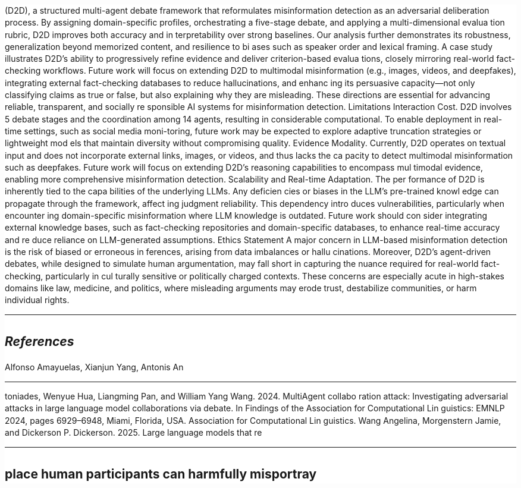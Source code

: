 (D2D), a structured multi-agent debate framework that reformulates misinformation detection as an adversarial deliberation process. By assigning domain-specific profiles, orchestrating a five-stage debate, and applying a multi-dimensional evalua tion rubric, D2D improves both accuracy and in terpretability over strong baselines. Our analysis further demonstrates its robustness, generalization beyond memorized content, and resilience to bi ases such as speaker order and lexical framing. A case study illustrates D2D’s ability to progressively refine evidence and deliver criterion-based evalua tions, closely mirroring real-world fact-checking workflows. Future work will focus on extending D2D to multimodal misinformation (e.g., images, videos, and deepfakes), integrating external fact-checking databases to reduce hallucinations, and enhanc ing its persuasive capacity—not only classifying claims as true or false, but also explaining why they are misleading. These directions are essential for advancing reliable, transparent, and socially re sponsible AI systems for misinformation detection. Limitations Interaction Cost. D2D involves 5 debate stages and the coordination among 14 agents, resulting in considerable computational. To enable deployment in real-time settings, such as social media moni-toring, future work may be expected to explore adaptive truncation strategies or lightweight mod els that maintain diversity without compromising quality. Evidence Modality. Currently, D2D operates on textual input and does not incorporate external links, images, or videos, and thus lacks the ca pacity to detect multimodal misinformation such as deepfakes. Future work will focus on extending D2D’s reasoning capabilities to encompass mul timodal evidence, enabling more comprehensive misinformation detection. Scalability and Real-time Adaptation. The per formance of D2D is inherently tied to the capa bilities of the underlying LLMs. Any deficien cies or biases in the LLM’s pre-trained knowl edge can propagate through the framework, affect ing judgment reliability. This dependency intro duces vulnerabilities, particularly when encounter ing domain-specific misinformation where LLM knowledge is outdated. Future work should con sider integrating external knowledge bases, such as fact-checking repositories and domain-specific databases, to enhance real-time accuracy and re duce reliance on LLM-generated assumptions. Ethics Statement A major concern in LLM-based misinformation detection is the risk of biased or erroneous in ferences, arising from data imbalances or hallu cinations. Moreover, D2D’s agent-driven debates, while designed to simulate human argumentation, may fall short in capturing the nuance required for real-world fact-checking, particularly in cul turally sensitive or politically charged contexts. These concerns are especially acute in high-stakes domains like law, medicine, and politics, where misleading arguments may erode trust, destabilize communities, or harm individual rights.
* * *
## _References_
Alfonso Amayuelas, Xianjun Yang, Antonis An
* * *
toniades, Wenyue Hua, Liangming Pan, and William Yang Wang. 2024. MultiAgent collabo ration attack: Investigating adversarial attacks in large language model collaborations via debate. In Findings of the Association for Computational Lin guistics: EMNLP 2024, pages 6929–6948, Miami, Florida, USA. Association for Computational Lin guistics. Wang Angelina, Morgenstern Jamie, and Dickerson P. Dickerson. 2025. Large language models that re
* * *
## place human participants can harmfully misportray